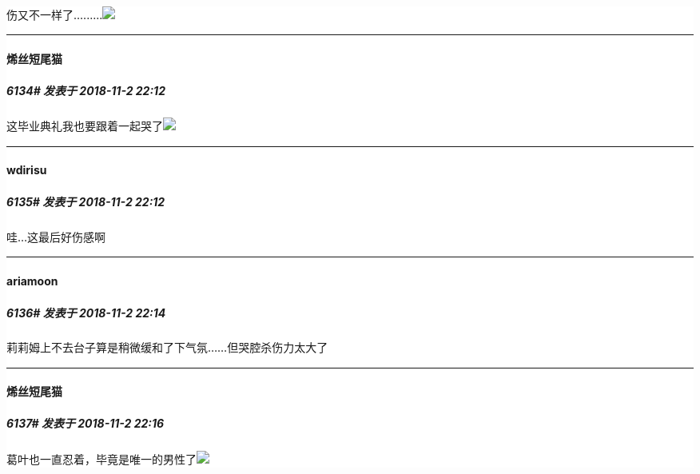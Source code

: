 


伤又不一样了.........<img src="https://static.saraba1st.com/image/smiley/face2017/125.png" referrerpolicy="no-referrer">







-----

####  烯丝短尾猫  
##### 6134#       发表于 2018-11-2 22:12




这毕业典礼我也要跟着一起哭了<img src="https://static.saraba1st.com/image/smiley/face2017/139.png" referrerpolicy="no-referrer">







-----

####  wdirisu  
##### 6135#       发表于 2018-11-2 22:12




哇…这最后好伤感啊







-----

####  ariamoon  
##### 6136#       发表于 2018-11-2 22:14




莉莉姆上不去台子算是稍微缓和了下气氛……但哭腔杀伤力太大了







-----

####  烯丝短尾猫  
##### 6137#       发表于 2018-11-2 22:16




葛叶也一直忍着，毕竟是唯一的男性了<img src="https://static.saraba1st.com/image/smiley/face2017/139.png" referrerpolicy="no-referrer">
